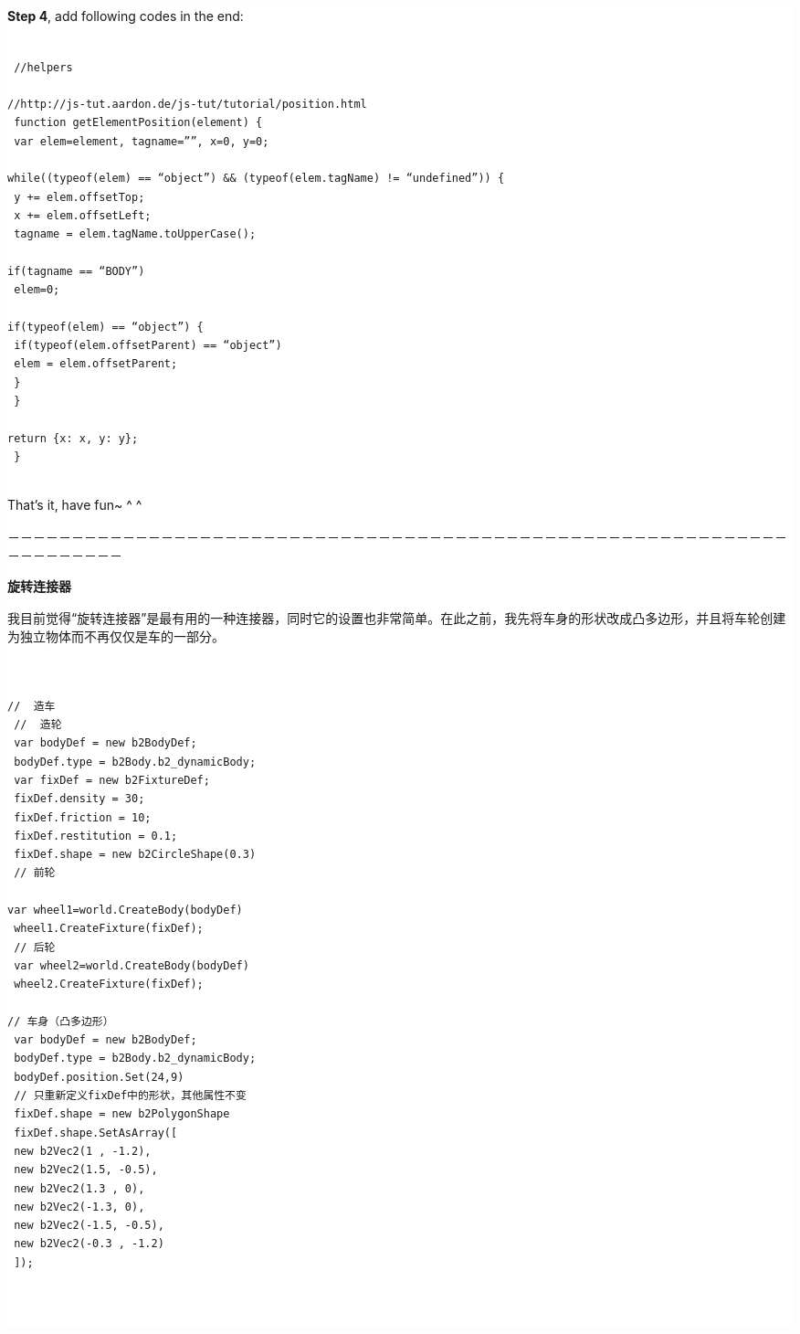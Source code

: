 **Step 4**, add following codes in the end:

<pre><code>  
 //helpers

//http://js-tut.aardon.de/js-tut/tutorial/position.html  
 function getElementPosition(element) {  
 var elem=element, tagname=””, x=0, y=0;

while((typeof(elem) == “object”) && (typeof(elem.tagName) != “undefined”)) {  
 y += elem.offsetTop;  
 x += elem.offsetLeft;  
 tagname = elem.tagName.toUpperCase();

if(tagname == “BODY”)  
 elem=0;

if(typeof(elem) == “object”) {  
 if(typeof(elem.offsetParent) == “object”)  
 elem = elem.offsetParent;  
 }  
 }

return {x: x, y: y};  
 }  
 </code></pre>

That’s it, have fun~ ^ ^

－－－－－－－－－－－－－－－－－－－－－－－－－－－－－－－－－－－－－－－－－－－－－－－－－－－－－－－－－－－－－－－－－－－－－－

**旋转连接器**

我目前觉得“旋转连接器”是最有用的一种连接器，同时它的设置也非常简单。在此之前，我先将车身的形状改成凸多边形，并且将车轮创建为独立物体而不再仅仅是车的一部分。

<pre><code>

//  造车  
 //  造轮  
 var bodyDef = new b2BodyDef;  
 bodyDef.type = b2Body.b2_dynamicBody;  
 var fixDef = new b2FixtureDef;  
 fixDef.density = 30;  
 fixDef.friction = 10;  
 fixDef.restitution = 0.1;  
 fixDef.shape = new b2CircleShape(0.3)  
 // 前轮

var wheel1=world.CreateBody(bodyDef)  
 wheel1.CreateFixture(fixDef);  
 // 后轮  
 var wheel2=world.CreateBody(bodyDef)  
 wheel2.CreateFixture(fixDef);

// 车身（凸多边形）  
 var bodyDef = new b2BodyDef;  
 bodyDef.type = b2Body.b2_dynamicBody;  
 bodyDef.position.Set(24,9)  
 // 只重新定义fixDef中的形状，其他属性不变  
 fixDef.shape = new b2PolygonShape  
 fixDef.shape.SetAsArray([  
 new b2Vec2(1 , -1.2),  
 new b2Vec2(1.5, -0.5),  
 new b2Vec2(1.3 , 0),  
 new b2Vec2(-1.3, 0),  
 new b2Vec2(-1.5, -0.5),  
 new b2Vec2(-0.3 , -1.2)  
 ]);
